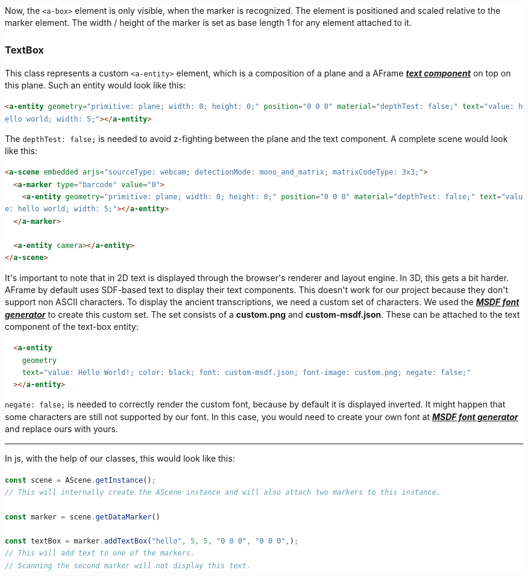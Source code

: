 Now, the `<a-box>` element is only visible, when the marker is recognized. The element is positioned and scaled relative to the marker element. The width / height of the marker is set as base length 1 for any element attached to it.

### TextBox

This class represents a custom `<a-entity>` element, which is a composition of a plane and a AFrame ***[text component](https://aframe.io/docs/1.6.0/components/text.html#main)*** on top on this plane. Such an entity would look like this:

```HTML
<a-entity geometry="primitive: plane; width: 0; height: 0;" position="0 0 0" material="depthTest: false;" text="value: hello world; width: 5;"></a-entity>
```

The `depthTest: false;` is needed to avoid z-fighting between the plane and the text component. A complete scene would look like this:

```HTML
<a-scene embedded arjs="sourceType: webcam; detectionMode: mono_and_matrix; matrixCodeType: 3x3;">
  <a-marker type="barcode" value="0">
    <a-entity geometry="primitive: plane; width: 0; height: 0;" position="0 0 0" material="depthTest: false;" text="value: hello world; width: 5;"></a-entity>
  </a-marker>

  <a-entity camera></a-entity>
</a-scene>
```

It's important to note that in 2D text is displayed through the browser's renderer and layout engine. In 3D, this gets a bit harder. AFrame by default uses SDF-based text to display their text components. This doesn't work for our project because they don't support non ASCII characters. To display the ancient transcriptions, we need a custom set of characters. We used the ***[MSDF font generator](https://msdf-bmfont.donmccurdy.com/)*** to create this custom set. The set consists of a **custom.png** and **custom-msdf.json**. These can be attached to the text component of the text-box entity:
```HTML
  <a-entity 
    geometry 
    text="value: Hello World!; color: black; font: custom-msdf.json; font-image: custom.png; negate: false;"
  ></a-entity>
```
`negate: false;` is needed to correctly render the custom font, because by default it is displayed inverted. It might happen that some characters are still not supported by our font. In this case, you would need to create your own font at ***[MSDF font generator](https://msdf-bmfont.donmccurdy.com/)*** and replace ours with yours.

---

In js, with the help of our classes, this would look like this:

```js
const scene = AScene.getInstance();
// This will internally create the AScene instance and will also attach two markers to this instance.

const marker = scene.getDataMarker()

const textBox = marker.addTextBox("hello", 5, 5, "0 0 0", "0 0 0",);
// This will add text to one of the markers.
// Scanning the second marker will not display this text.
```
